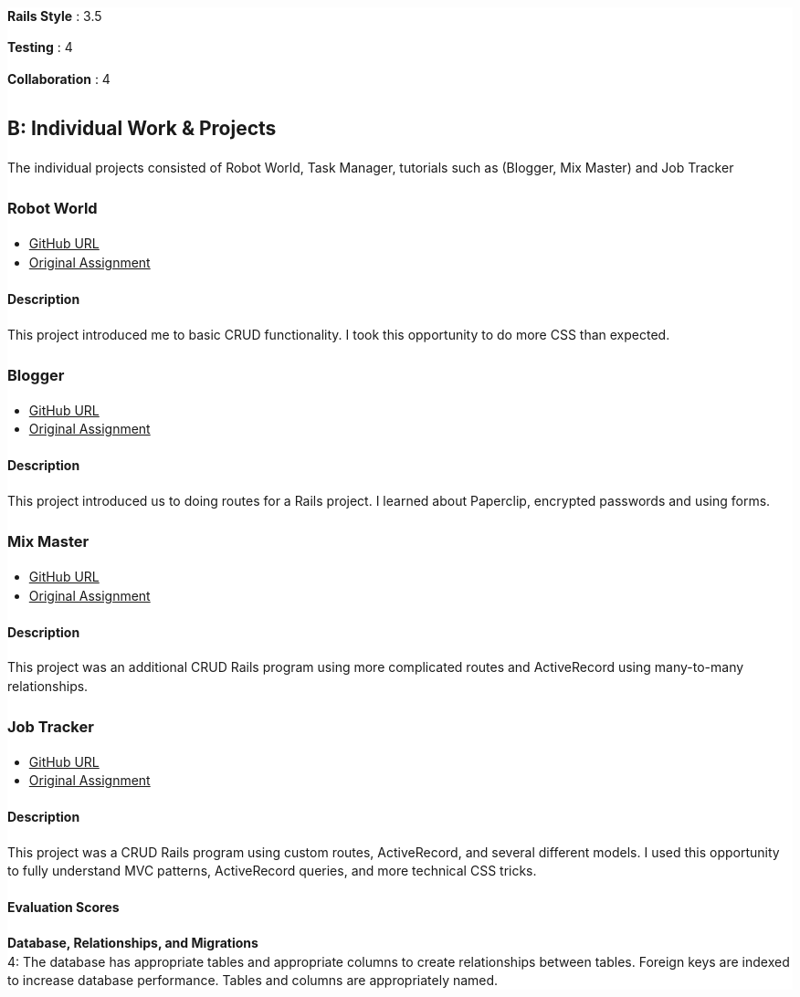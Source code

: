 **Rails Style**  : 3.5

**Testing**  : 4

**Collaboration** :  4


## B: Individual Work & Projects

The individual projects consisted of Robot World, Task Manager, tutorials such as (Blogger, Mix Master) and Job Tracker

### Robot World

* [GitHub URL](https://github.com/dshinzie/robot-world)
* [Original Assignment](https://github.com/turingschool/lesson_plans/blob/master/ruby_02-web_applications_with_ruby/outlines/intro_to_crud_redux.markdown)

#### Description
This project introduced me to basic CRUD functionality. I took this opportunity to do more CSS than expected.

### Blogger

* [GitHub URL](https://github.com/dshinzie/blogger)
* [Original Assignment](http://tutorials.jumpstartlab.com/projects/blogger.html)

#### Description
This project introduced us to doing routes for a Rails project. I learned about Paperclip, encrypted passwords and using forms.

### Mix Master

* [GitHub URL](https://github.com/dshinzie/mix-master)
* [Original Assignment](https://github.com/turingschool/lesson_plans/tree/master/ruby_02-web_applications_with_ruby/mix_master)

#### Description
This project was an additional CRUD Rails program using more complicated routes and ActiveRecord using many-to-many relationships.

### Job Tracker

* [GitHub URL](https://github.com/dshinzie/job-tracker)
* [Original Assignment](https://github.com/case-eee/job-tracker)

#### Description
This project was a CRUD Rails program using custom routes, ActiveRecord, and several different models. I used this opportunity to fully understand MVC patterns, ActiveRecord queries, and more technical CSS tricks.

#### Evaluation Scores

**Database, Relationships, and Migrations**  
4: The database has appropriate tables and appropriate columns to create relationships between tables. Foreign keys are indexed to increase database performance. Tables and columns are appropriately named.
